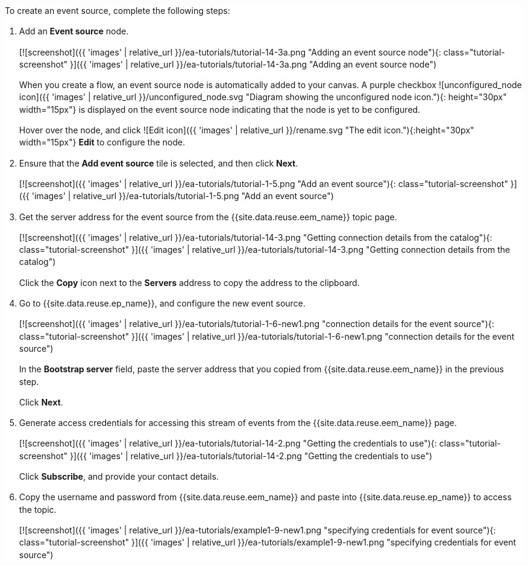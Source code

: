 To create an event source, complete the following steps:

1. Add an **Event source** node.

    [![screenshot]({{ 'images' | relative_url }}/ea-tutorials/tutorial-14-3a.png "Adding an event source node"){: class="tutorial-screenshot" }]({{ 'images' | relative_url }}/ea-tutorials/tutorial-14-3a.png "Adding an event source node")

    When you create a flow, an event source node is automatically added to your canvas. A purple checkbox ![unconfigured_node icon]({{ 'images' | relative_url }}/unconfigured_node.svg "Diagram showing the unconfigured node icon."){: height="30px" width="15px"} is displayed on the event source node indicating that the node is yet to be configured.

    Hover over the node, and click ![Edit icon]({{ 'images' | relative_url }}/rename.svg "The edit icon."){:height="30px" width="15px"} **Edit** to configure the node.

1.  Ensure that the **Add event source** tile is selected, and then click **Next**.

    [![screenshot]({{ 'images' | relative_url }}/ea-tutorials/tutorial-1-5.png "Add an event source"){: class="tutorial-screenshot" }]({{ 'images' | relative_url }}/ea-tutorials/tutorial-1-5.png "Add an event source")    
    

1. Get the server address for the event source from the {{site.data.reuse.eem_name}} topic page.
    
    [![screenshot]({{ 'images' | relative_url }}/ea-tutorials/tutorial-14-3.png "Getting connection details from the catalog"){: class="tutorial-screenshot" }]({{ 'images' | relative_url }}/ea-tutorials/tutorial-14-3.png "Getting connection details from the catalog")

    Click the **Copy** icon next to the **Servers** address to copy the address to the clipboard.

1. Go to {{site.data.reuse.ep_name}}, and configure the new event source.
    

    [![screenshot]({{ 'images' | relative_url }}/ea-tutorials/tutorial-1-6-new1.png "connection details for the event source"){: class="tutorial-screenshot" }]({{ 'images' | relative_url }}/ea-tutorials/tutorial-1-6-new1.png "connection details for the event source")

    In the **Bootstrap server** field, paste the server address that you copied from {{site.data.reuse.eem_name}} in the previous step.    

    Click **Next**.

    

1. Generate access credentials for accessing this stream of events from the {{site.data.reuse.eem_name}} page.

    [![screenshot]({{ 'images' | relative_url }}/ea-tutorials/tutorial-14-2.png "Getting the credentials to use"){: class="tutorial-screenshot" }]({{ 'images' | relative_url }}/ea-tutorials/tutorial-14-2.png "Getting the credentials to use")

    Click **Subscribe**, and provide your contact details.

1. Copy the username and password from {{site.data.reuse.eem_name}} and paste into {{site.data.reuse.ep_name}} to access the topic.

    [![screenshot]({{ 'images' | relative_url }}/ea-tutorials/example1-9-new1.png "specifying credentials for event source"){: class="tutorial-screenshot" }]({{ 'images' | relative_url }}/ea-tutorials/example1-9-new1.png "specifying credentials for event source")
